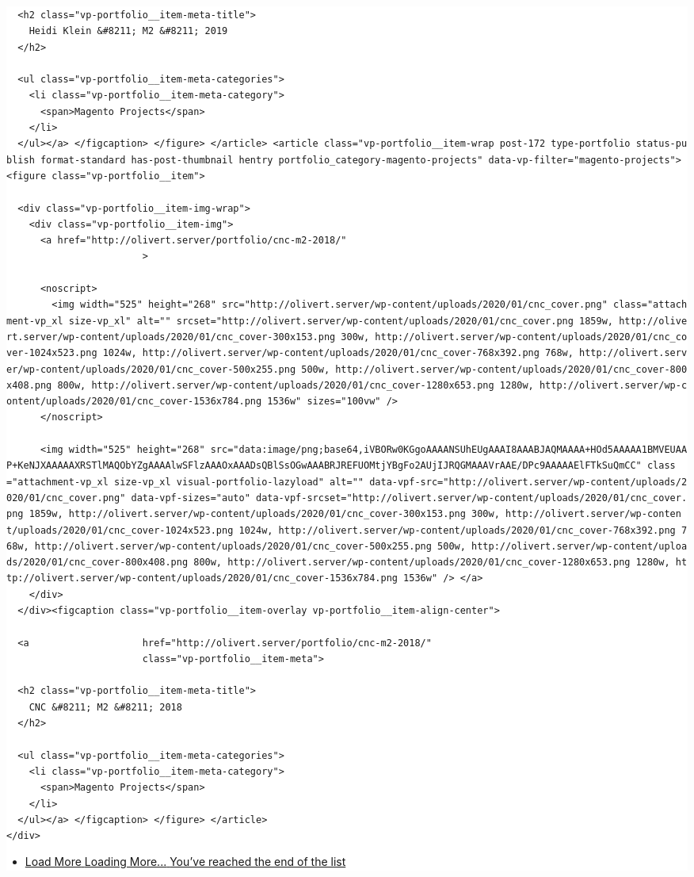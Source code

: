       <h2 class="vp-portfolio__item-meta-title">
        Heidi Klein &#8211; M2 &#8211; 2019
      </h2>
      
      <ul class="vp-portfolio__item-meta-categories">
        <li class="vp-portfolio__item-meta-category">
          <span>Magento Projects</span>
        </li>
      </ul></a> </figcaption> </figure> </article> <article class="vp-portfolio__item-wrap post-172 type-portfolio status-publish format-standard has-post-thumbnail hentry portfolio_category-magento-projects" data-vp-filter="magento-projects"> <figure class="vp-portfolio__item"> 
      
      <div class="vp-portfolio__item-img-wrap">
        <div class="vp-portfolio__item-img">
          <a href="http://olivert.server/portfolio/cnc-m2-2018/"
                            > 
          
          <noscript>
            <img width="525" height="268" src="http://olivert.server/wp-content/uploads/2020/01/cnc_cover.png" class="attachment-vp_xl size-vp_xl" alt="" srcset="http://olivert.server/wp-content/uploads/2020/01/cnc_cover.png 1859w, http://olivert.server/wp-content/uploads/2020/01/cnc_cover-300x153.png 300w, http://olivert.server/wp-content/uploads/2020/01/cnc_cover-1024x523.png 1024w, http://olivert.server/wp-content/uploads/2020/01/cnc_cover-768x392.png 768w, http://olivert.server/wp-content/uploads/2020/01/cnc_cover-500x255.png 500w, http://olivert.server/wp-content/uploads/2020/01/cnc_cover-800x408.png 800w, http://olivert.server/wp-content/uploads/2020/01/cnc_cover-1280x653.png 1280w, http://olivert.server/wp-content/uploads/2020/01/cnc_cover-1536x784.png 1536w" sizes="100vw" />
          </noscript>
          
          <img width="525" height="268" src="data:image/png;base64,iVBORw0KGgoAAAANSUhEUgAAAI8AAABJAQMAAAA+HOd5AAAAA1BMVEUAAP+KeNJXAAAAAXRSTlMAQObYZgAAAAlwSFlzAAAOxAAADsQBlSsOGwAAABRJREFUOMtjYBgFo2AUjIJRQGMAAAVrAAE/DPc9AAAAAElFTkSuQmCC" class="attachment-vp_xl size-vp_xl visual-portfolio-lazyload" alt="" data-vpf-src="http://olivert.server/wp-content/uploads/2020/01/cnc_cover.png" data-vpf-sizes="auto" data-vpf-srcset="http://olivert.server/wp-content/uploads/2020/01/cnc_cover.png 1859w, http://olivert.server/wp-content/uploads/2020/01/cnc_cover-300x153.png 300w, http://olivert.server/wp-content/uploads/2020/01/cnc_cover-1024x523.png 1024w, http://olivert.server/wp-content/uploads/2020/01/cnc_cover-768x392.png 768w, http://olivert.server/wp-content/uploads/2020/01/cnc_cover-500x255.png 500w, http://olivert.server/wp-content/uploads/2020/01/cnc_cover-800x408.png 800w, http://olivert.server/wp-content/uploads/2020/01/cnc_cover-1280x653.png 1280w, http://olivert.server/wp-content/uploads/2020/01/cnc_cover-1536x784.png 1536w" /> </a>
        </div>
      </div><figcaption class="vp-portfolio__item-overlay vp-portfolio__item-align-center"> 
      
      <a                    href="http://olivert.server/portfolio/cnc-m2-2018/"
                            class="vp-portfolio__item-meta"> 
      
      <h2 class="vp-portfolio__item-meta-title">
        CNC &#8211; M2 &#8211; 2018
      </h2>
      
      <ul class="vp-portfolio__item-meta-categories">
        <li class="vp-portfolio__item-meta-category">
          <span>Magento Projects</span>
        </li>
      </ul></a> </figcaption> </figure> </article>
    </div>
  </div>
  
  <div class="vp-portfolio__pagination-wrap">
    <ul class="vp-pagination vp-pagination__align-center vp-pagination__style-default" data-vp-pagination-type="load-more">
      <li class="vp-pagination__item">
        <a class="vp-pagination__load-more" href="http://olivert.server/?type=hugo&#038;vp_page=2"> <span>Load More</span> <span class="vp-pagination__load-more-loading"><span class="vp-spinner"><i></i></span><span class="sr-only"> Loading More...</span></span> <span class="vp-pagination__load-more-no-more">You’ve reached the end of the list</span> </a>
      </li>
    </ul>
  </div>
</div>
